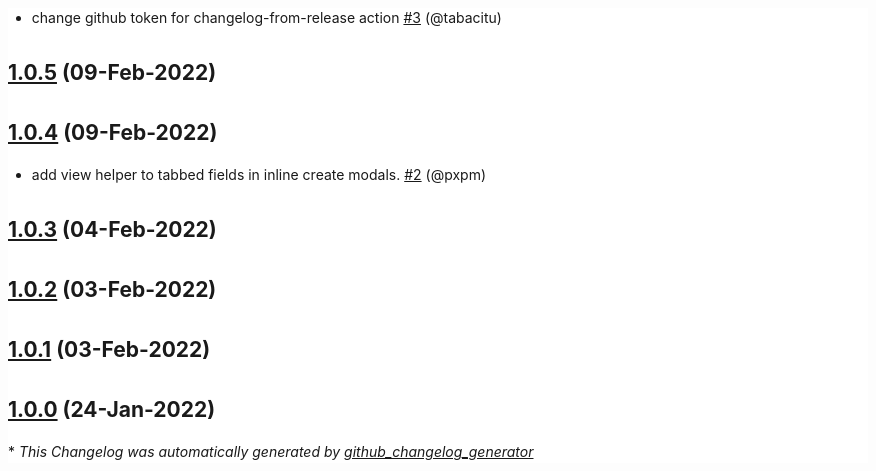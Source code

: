 - change github token for changelog-from-release action [\#3](https://github.com/Laravel-Backpack/PRO/pull/3) (@tabacitu)

## [1.0.5](https://github.com/Laravel-Backpack/PRO/tree/1.0.5) (09-Feb-2022)

## [1.0.4](https://github.com/Laravel-Backpack/PRO/tree/1.0.4) (09-Feb-2022)

- add view helper to tabbed fields in inline create modals. [\#2](https://github.com/Laravel-Backpack/PRO/pull/2) (@pxpm)

## [1.0.3](https://github.com/Laravel-Backpack/PRO/tree/1.0.3) (04-Feb-2022)

## [1.0.2](https://github.com/Laravel-Backpack/PRO/tree/1.0.2) (03-Feb-2022)

## [1.0.1](https://github.com/Laravel-Backpack/PRO/tree/1.0.1) (03-Feb-2022)

## [1.0.0](https://github.com/Laravel-Backpack/PRO/tree/1.0.0) (24-Jan-2022)



\* *This Changelog was automatically generated by [github_changelog_generator](https://github.com/github-changelog-generator/github-changelog-generator)*

